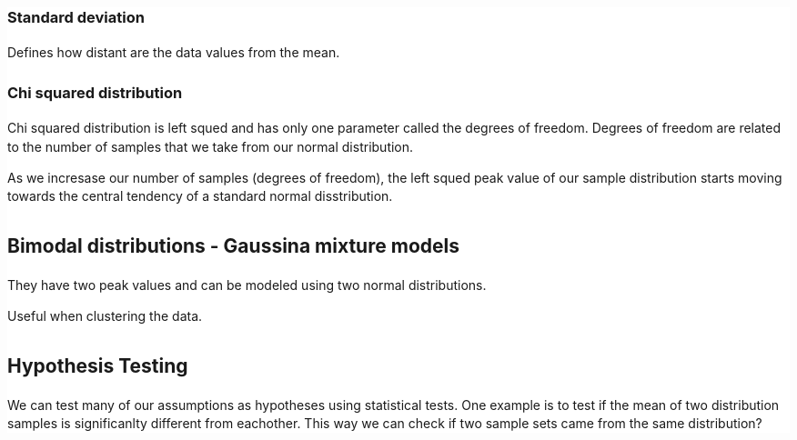 ### Standard deviation

Defines how distant are the data values from the mean.

### Chi squared distribution

Chi squared distribution is left squed and has only one parameter called the degrees of freedom. Degrees of freedom are related to the number of samples that we take from our normal distribution.

As we incresase our number of samples (degrees of freedom), the left squed peak value of our sample distribution starts moving towards the central tendency of a standard normal disstribution.

## Bimodal distributions - Gaussina mixture models

They have two peak values and can be modeled using two normal distributions. 

Useful when clustering the data.

## Hypothesis Testing

We can test many of our assumptions as hypotheses using statistical tests. 
One example is to test if the mean of two distribution samples is significanlty different from eachother. 
This way we can check if two sample sets came from the same distribution? 